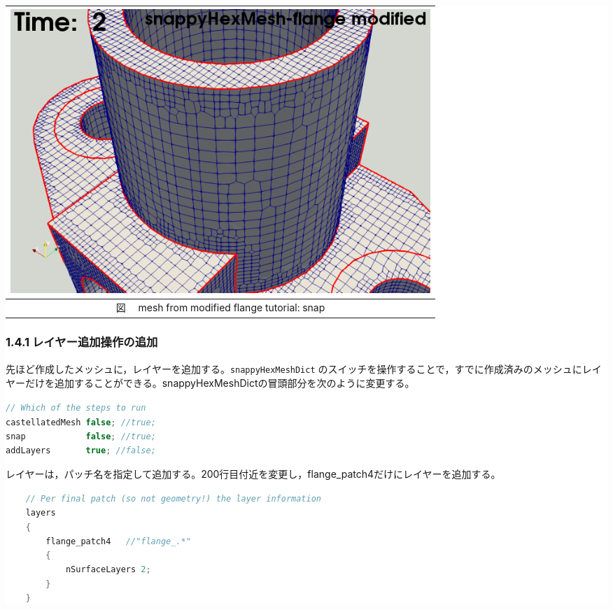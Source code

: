 | <img src="images/flange_modified_time2.png" alt="mesh from modified flange tutorial" title="mesh from modified flange tutorial" width="600px"> |
| :--------------------------------------: |
|  図 　mesh from modified flange tutorial: snap   |


### 1.4.1 レイヤー追加操作の追加

先ほど作成したメッシュに，レイヤーを追加する。`snappyHexMeshDict` のスイッチを操作することで，すでに作成済みのメッシュにレイヤーだけを追加することができる。snappyHexMeshDictの冒頭部分を次のように変更する。

```c++
// Which of the steps to run
castellatedMesh false; //true;
snap            false; //true;
addLayers       true; //false;
```

レイヤーは，パッチ名を指定して追加する。200行目付近を変更し，flange_patch4だけにレイヤーを追加する。

```c++
    // Per final patch (so not geometry!) the layer information
    layers
    {
        flange_patch4   //"flange_.*"
        {
            nSurfaceLayers 2;
        }
    }
```
